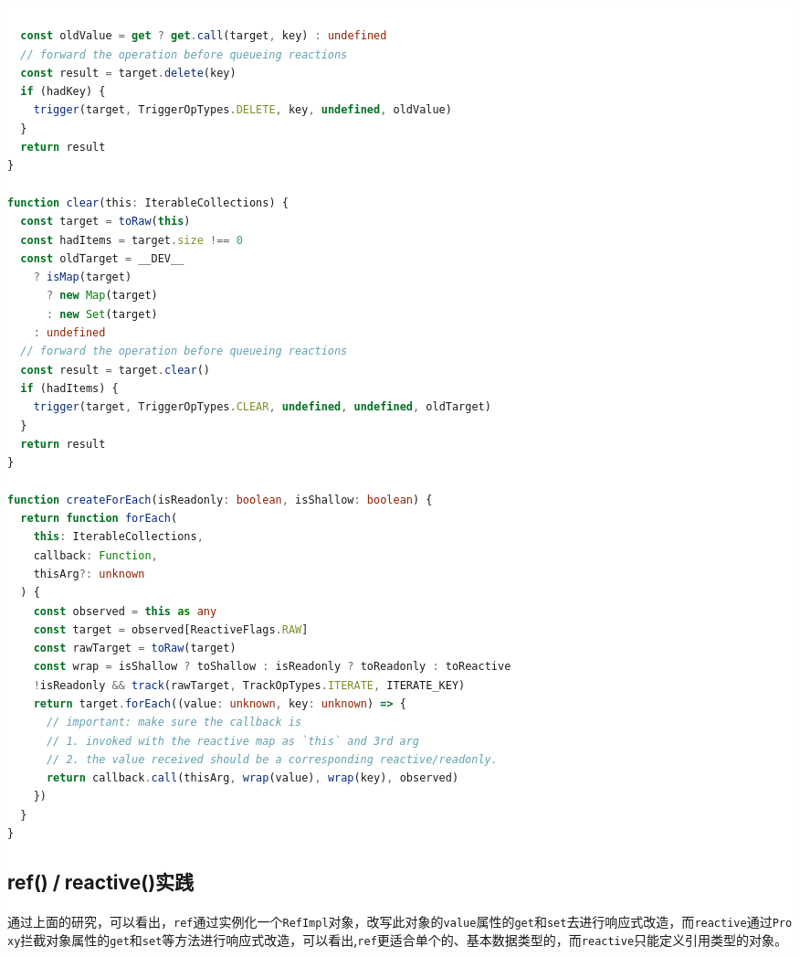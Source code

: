 ```ts

  const oldValue = get ? get.call(target, key) : undefined
  // forward the operation before queueing reactions
  const result = target.delete(key)
  if (hadKey) {
    trigger(target, TriggerOpTypes.DELETE, key, undefined, oldValue)
  }
  return result
}

function clear(this: IterableCollections) {
  const target = toRaw(this)
  const hadItems = target.size !== 0
  const oldTarget = __DEV__
    ? isMap(target)
      ? new Map(target)
      : new Set(target)
    : undefined
  // forward the operation before queueing reactions
  const result = target.clear()
  if (hadItems) {
    trigger(target, TriggerOpTypes.CLEAR, undefined, undefined, oldTarget)
  }
  return result
}

function createForEach(isReadonly: boolean, isShallow: boolean) {
  return function forEach(
    this: IterableCollections,
    callback: Function,
    thisArg?: unknown
  ) {
    const observed = this as any
    const target = observed[ReactiveFlags.RAW]
    const rawTarget = toRaw(target)
    const wrap = isShallow ? toShallow : isReadonly ? toReadonly : toReactive
    !isReadonly && track(rawTarget, TrackOpTypes.ITERATE, ITERATE_KEY)
    return target.forEach((value: unknown, key: unknown) => {
      // important: make sure the callback is
      // 1. invoked with the reactive map as `this` and 3rd arg
      // 2. the value received should be a corresponding reactive/readonly.
      return callback.call(thisArg, wrap(value), wrap(key), observed)
    })
  }
}
```

## ref() / reactive()实践

通过上面的研究，可以看出，`ref`通过实例化一个`RefImpl`对象，改写此对象的`value`属性的`get`和`set`去进行响应式改造，而`reactive`通过`Proxy`拦截对象属性的`get`和`set`等方法进行响应式改造，可以看出,`ref`更适合单个的、基本数据类型的，而`reactive`只能定义引用类型的对象。
